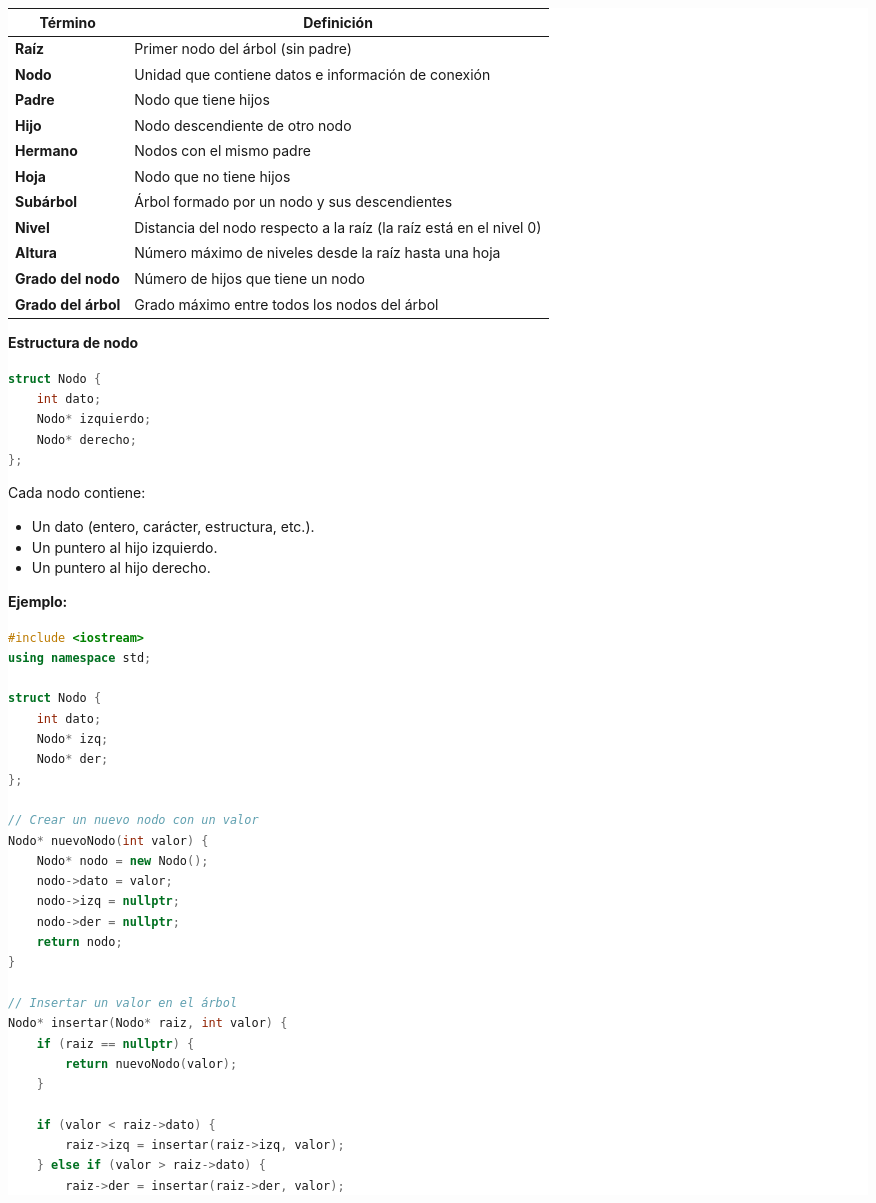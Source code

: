| Término           | Definición                                                                 |
|-------------------|---------------------------------------------------------------------------|
| **Raíz**          | Primer nodo del árbol (sin padre)                                          |
| **Nodo**          | Unidad que contiene datos e información de conexión                        |
| **Padre**         | Nodo que tiene hijos                                                       |
| **Hijo**          | Nodo descendiente de otro nodo                                             |
| **Hermano**       | Nodos con el mismo padre                                                   |
| **Hoja**          | Nodo que no tiene hijos                                                    |
| **Subárbol**      | Árbol formado por un nodo y sus descendientes                              |
| **Nivel**         | Distancia del nodo respecto a la raíz (la raíz está en el nivel 0)         |
| **Altura**        | Número máximo de niveles desde la raíz hasta una hoja                      |
| **Grado del nodo**| Número de hijos que tiene un nodo                                          |
| **Grado del árbol**| Grado máximo entre todos los nodos del árbol                             |

**Estructura de nodo**
```cpp
struct Nodo {
    int dato;
    Nodo* izquierdo;
    Nodo* derecho;
};
```
Cada nodo contiene:  
- Un dato (entero, carácter, estructura, etc.).  
- Un puntero al hijo izquierdo.  
- Un puntero al hijo derecho.

**Ejemplo:**
```cpp
#include <iostream>
using namespace std;

struct Nodo {
    int dato;
    Nodo* izq;
    Nodo* der;
};

// Crear un nuevo nodo con un valor
Nodo* nuevoNodo(int valor) {
    Nodo* nodo = new Nodo();
    nodo->dato = valor;
    nodo->izq = nullptr;
    nodo->der = nullptr;
    return nodo;
}

// Insertar un valor en el árbol
Nodo* insertar(Nodo* raiz, int valor) {
    if (raiz == nullptr) {
        return nuevoNodo(valor);
    }

    if (valor < raiz->dato) {
        raiz->izq = insertar(raiz->izq, valor);
    } else if (valor > raiz->dato) {
        raiz->der = insertar(raiz->der, valor);
```